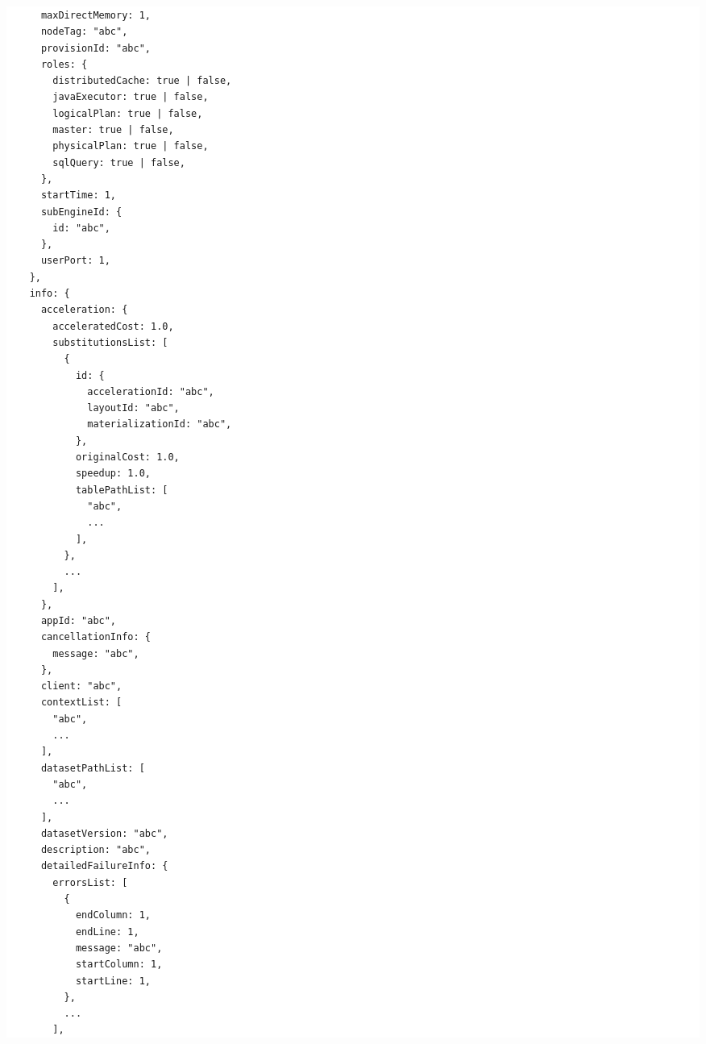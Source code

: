 ```
      maxDirectMemory: 1,
      nodeTag: "abc",
      provisionId: "abc",
      roles: {
        distributedCache: true | false,
        javaExecutor: true | false,
        logicalPlan: true | false,
        master: true | false,
        physicalPlan: true | false,
        sqlQuery: true | false,
      },
      startTime: 1,
      subEngineId: {
        id: "abc",
      },
      userPort: 1,
    },
    info: {
      acceleration: {
        acceleratedCost: 1.0,
        substitutionsList: [
          {
            id: {
              accelerationId: "abc",
              layoutId: "abc",
              materializationId: "abc",
            },
            originalCost: 1.0,
            speedup: 1.0,
            tablePathList: [
              "abc",
              ...
            ],
          },
          ...
        ],
      },
      appId: "abc",
      cancellationInfo: {
        message: "abc",
      },
      client: "abc",
      contextList: [
        "abc",
        ...
      ],
      datasetPathList: [
        "abc",
        ...
      ],
      datasetVersion: "abc",
      description: "abc",
      detailedFailureInfo: {
        errorsList: [
          {
            endColumn: 1,
            endLine: 1,
            message: "abc",
            startColumn: 1,
            startLine: 1,
          },
          ...
        ],
```